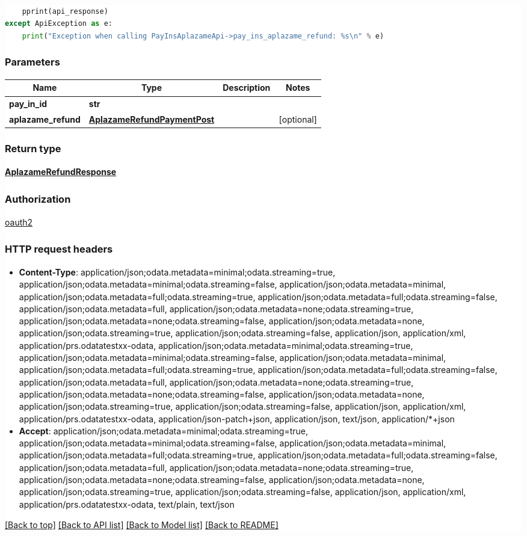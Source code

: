 ```python
    pprint(api_response)
except ApiException as e:
    print("Exception when calling PayInsAplazameApi->pay_ins_aplazame_refund: %s\n" % e)
```

### Parameters

Name | Type | Description  | Notes
------------- | ------------- | ------------- | -------------
 **pay_in_id** | **str**|  | 
 **aplazame_refund** | [**AplazameRefundPaymentPost**](AplazameRefundPaymentPost.md)|  | [optional] 

### Return type

[**AplazameRefundResponse**](AplazameRefundResponse.md)

### Authorization

[oauth2](../README.md#oauth2)

### HTTP request headers

 - **Content-Type**: application/json;odata.metadata=minimal;odata.streaming=true, application/json;odata.metadata=minimal;odata.streaming=false, application/json;odata.metadata=minimal, application/json;odata.metadata=full;odata.streaming=true, application/json;odata.metadata=full;odata.streaming=false, application/json;odata.metadata=full, application/json;odata.metadata=none;odata.streaming=true, application/json;odata.metadata=none;odata.streaming=false, application/json;odata.metadata=none, application/json;odata.streaming=true, application/json;odata.streaming=false, application/json, application/xml, application/prs.odatatestxx-odata, application/json;odata.metadata=minimal;odata.streaming=true, application/json;odata.metadata=minimal;odata.streaming=false, application/json;odata.metadata=minimal, application/json;odata.metadata=full;odata.streaming=true, application/json;odata.metadata=full;odata.streaming=false, application/json;odata.metadata=full, application/json;odata.metadata=none;odata.streaming=true, application/json;odata.metadata=none;odata.streaming=false, application/json;odata.metadata=none, application/json;odata.streaming=true, application/json;odata.streaming=false, application/json, application/xml, application/prs.odatatestxx-odata, application/json-patch+json, application/json, text/json, application/*+json
 - **Accept**: application/json;odata.metadata=minimal;odata.streaming=true, application/json;odata.metadata=minimal;odata.streaming=false, application/json;odata.metadata=minimal, application/json;odata.metadata=full;odata.streaming=true, application/json;odata.metadata=full;odata.streaming=false, application/json;odata.metadata=full, application/json;odata.metadata=none;odata.streaming=true, application/json;odata.metadata=none;odata.streaming=false, application/json;odata.metadata=none, application/json;odata.streaming=true, application/json;odata.streaming=false, application/json, application/xml, application/prs.odatatestxx-odata, text/plain, text/json

[[Back to top]](#) [[Back to API list]](../README.md#documentation-for-api-endpoints) [[Back to Model list]](../README.md#documentation-for-models) [[Back to README]](../README.md)

